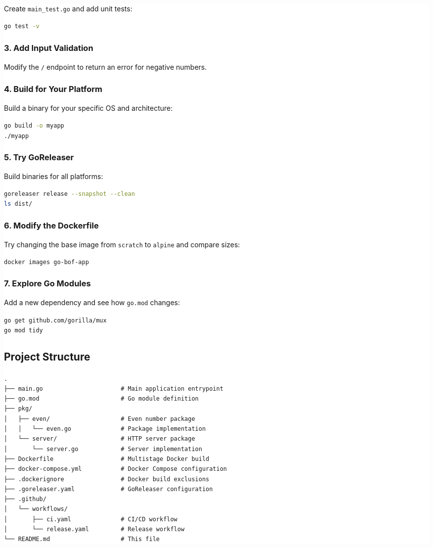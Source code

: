 Create `main_test.go` and add unit tests:

```bash
go test -v
```

### 3. Add Input Validation

Modify the `/` endpoint to return an error for negative numbers.

### 4. Build for Your Platform

Build a binary for your specific OS and architecture:

```bash
go build -o myapp
./myapp
```

### 5. Try GoReleaser

Build binaries for all platforms:

```bash
goreleaser release --snapshot --clean
ls dist/
```

### 6. Modify the Dockerfile

Try changing the base image from `scratch` to `alpine` and compare sizes:

```bash
docker images go-bof-app
```

### 7. Explore Go Modules

Add a new dependency and see how `go.mod` changes:

```bash
go get github.com/gorilla/mux
go mod tidy
```

## Project Structure

```
.
├── main.go                      # Main application entrypoint
├── go.mod                       # Go module definition
├── pkg/
│   ├── even/                    # Even number package
│   │   └── even.go              # Package implementation
│   └── server/                  # HTTP server package
│       └── server.go            # Server implementation
├── Dockerfile                   # Multistage Docker build
├── docker-compose.yml           # Docker Compose configuration
├── .dockerignore                # Docker build exclusions
├── .goreleaser.yaml             # GoReleaser configuration
├── .github/
│   └── workflows/
│       ├── ci.yaml              # CI/CD workflow
│       └── release.yaml         # Release workflow
└── README.md                    # This file
```

